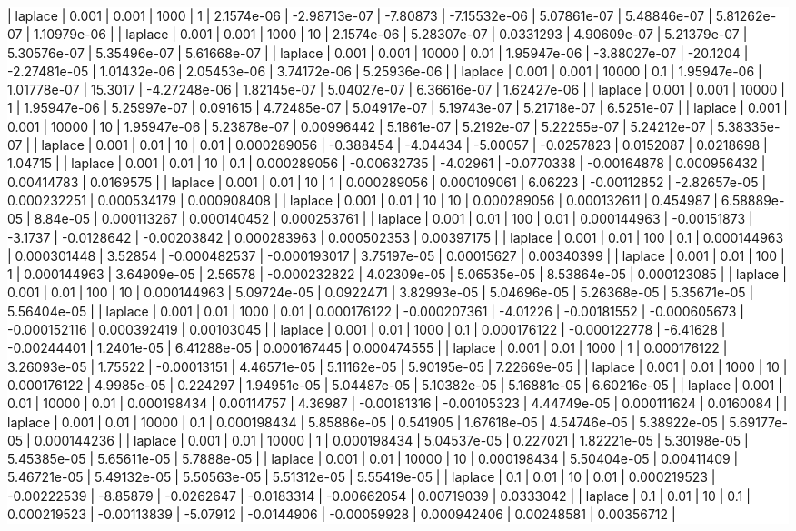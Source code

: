 | laplace        |    0.001 |      0.001  |  1000 |         1    |     2.1574e-06  |                 -2.98713e-07 |                -7.80873     |      -7.15532e-06 |       5.07861e-07 |       5.48846e-07 |      5.81262e-07 |      1.10979e-06 |
| laplace        |    0.001 |      0.001  |  1000 |        10    |     2.1574e-06  |                  5.28307e-07 |                 0.0331293   |       4.90609e-07 |       5.21379e-07 |       5.30576e-07 |      5.35496e-07 |      5.61668e-07 |
| laplace        |    0.001 |      0.001  | 10000 |         0.01 |     1.95947e-06 |                 -3.88027e-07 |               -20.1204      |      -2.27481e-05 |       1.01432e-06 |       2.05453e-06 |      3.74172e-06 |      5.25936e-06 |
| laplace        |    0.001 |      0.001  | 10000 |         0.1  |     1.95947e-06 |                  1.01778e-07 |                15.3017      |      -4.27248e-06 |       1.82145e-07 |       5.04027e-07 |      6.36616e-07 |      1.62427e-06 |
| laplace        |    0.001 |      0.001  | 10000 |         1    |     1.95947e-06 |                  5.25997e-07 |                 0.091615    |       4.72485e-07 |       5.04917e-07 |       5.19743e-07 |      5.21718e-07 |      6.5251e-07  |
| laplace        |    0.001 |      0.001  | 10000 |        10    |     1.95947e-06 |                  5.23878e-07 |                 0.00996442  |       5.1861e-07  |       5.2192e-07  |       5.22255e-07 |      5.24212e-07 |      5.38335e-07 |
| laplace        |    0.001 |      0.01   |    10 |         0.01 |     0.000289056 |                 -0.388454    |                -4.04434     |      -5.00057     |      -0.0257823   |       0.0152087   |      0.0218698   |      1.04715     |
| laplace        |    0.001 |      0.01   |    10 |         0.1  |     0.000289056 |                 -0.00632735  |                -4.02961     |      -0.0770338   |      -0.00164878  |       0.000956432 |      0.00414783  |      0.0169575   |
| laplace        |    0.001 |      0.01   |    10 |         1    |     0.000289056 |                  0.000109061 |                 6.06223     |      -0.00112852  |      -2.82657e-05 |       0.000232251 |      0.000534179 |      0.000908408 |
| laplace        |    0.001 |      0.01   |    10 |        10    |     0.000289056 |                  0.000132611 |                 0.454987    |       6.58889e-05 |       8.84e-05    |       0.000113267 |      0.000140452 |      0.000253761 |
| laplace        |    0.001 |      0.01   |   100 |         0.01 |     0.000144963 |                 -0.00151873  |                -3.1737      |      -0.0128642   |      -0.00203842  |       0.000283963 |      0.000502353 |      0.00397175  |
| laplace        |    0.001 |      0.01   |   100 |         0.1  |     0.000144963 |                  0.000301448 |                 3.52854     |      -0.000482537 |      -0.000193017 |       3.75197e-05 |      0.00015627  |      0.00340399  |
| laplace        |    0.001 |      0.01   |   100 |         1    |     0.000144963 |                  3.64909e-05 |                 2.56578     |      -0.000232822 |       4.02309e-05 |       5.06535e-05 |      8.53864e-05 |      0.000123085 |
| laplace        |    0.001 |      0.01   |   100 |        10    |     0.000144963 |                  5.09724e-05 |                 0.0922471   |       3.82993e-05 |       5.04696e-05 |       5.26368e-05 |      5.35671e-05 |      5.56404e-05 |
| laplace        |    0.001 |      0.01   |  1000 |         0.01 |     0.000176122 |                 -0.000207361 |                -4.01226     |      -0.00181552  |      -0.000605673 |      -0.000152116 |      0.000392419 |      0.00103045  |
| laplace        |    0.001 |      0.01   |  1000 |         0.1  |     0.000176122 |                 -0.000122778 |                -6.41628     |      -0.00244401  |       1.2401e-05  |       6.41288e-05 |      0.000167445 |      0.000474555 |
| laplace        |    0.001 |      0.01   |  1000 |         1    |     0.000176122 |                  3.26093e-05 |                 1.75522     |      -0.00013151  |       4.46571e-05 |       5.11162e-05 |      5.90195e-05 |      7.22669e-05 |
| laplace        |    0.001 |      0.01   |  1000 |        10    |     0.000176122 |                  4.9985e-05  |                 0.224297    |       1.94951e-05 |       5.04487e-05 |       5.10382e-05 |      5.16881e-05 |      6.60216e-05 |
| laplace        |    0.001 |      0.01   | 10000 |         0.01 |     0.000198434 |                  0.00114757  |                 4.36987     |      -0.00181316  |      -0.00105323  |       4.44749e-05 |      0.000111624 |      0.0160084   |
| laplace        |    0.001 |      0.01   | 10000 |         0.1  |     0.000198434 |                  5.85886e-05 |                 0.541905    |       1.67618e-05 |       4.54746e-05 |       5.38922e-05 |      5.69177e-05 |      0.000144236 |
| laplace        |    0.001 |      0.01   | 10000 |         1    |     0.000198434 |                  5.04537e-05 |                 0.227021    |       1.82221e-05 |       5.30198e-05 |       5.45385e-05 |      5.65611e-05 |      5.7888e-05  |
| laplace        |    0.001 |      0.01   | 10000 |        10    |     0.000198434 |                  5.50404e-05 |                 0.00411409  |       5.46721e-05 |       5.49132e-05 |       5.50563e-05 |      5.51312e-05 |      5.55419e-05 |
| laplace        |    0.1   |      0.01   |    10 |         0.01 |     0.000219523 |                 -0.00222539  |                -8.85879     |      -0.0262647   |      -0.0183314   |      -0.00662054  |      0.00719039  |      0.0333042   |
| laplace        |    0.1   |      0.01   |    10 |         0.1  |     0.000219523 |                 -0.00113839  |                -5.07912     |      -0.0144906   |      -0.00059928  |       0.000942406 |      0.00248581  |      0.00356712  |
